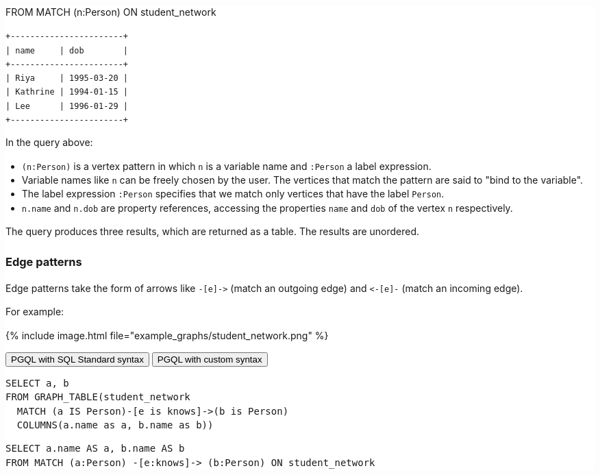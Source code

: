 <span class="k">FROM</span> <span class="k">MATCH</span> (n:Person) <span class="k">ON</span> student_network
</pre></div></div></div>

```
+-----------------------+
| name     | dob        |
+-----------------------+
| Riya     | 1995-03-20 |
| Kathrine | 1994-01-15 |
| Lee      | 1996-01-29 |
+-----------------------+
```

In the query above:
 - `(n:Person)` is a vertex pattern in which `n` is a variable name and `:Person` a label expression.
 - Variable names like `n` can be freely chosen by the user. The vertices that match the pattern are said to "bind to the variable".
 - The label expression `:Person` specifies that we match only vertices that have the label `Person`.
 - `n.name` and `n.dob` are property references, accessing the properties `name` and `dob` of the vertex `n` respectively.

The query produces three results, which are returned as a table. The results are unordered.

### Edge patterns

Edge patterns take the form of arrows like `-[e]->` (match an outgoing edge) and `<-[e]-` (match an incoming edge).

For example:

{% include image.html file="example_graphs/student_network.png"  %}

<div class="tab">
<button name="sql-button" class="tablinks active" onclick="openTab(event, 'sql')">PGQL with SQL Standard syntax</button>
<button name="pgql-button" class="tablinks" onclick="openTab(event, 'pgql')">PGQL with custom syntax</button>
</div><div name="sql" class="tab-content active"><div class="language-sql highlighter-rouge"><div class="highlight"><pre class="highlight">
<span class="k">SELECT</span> a, b
<span class="k">FROM</span> <span class="k">GRAPH_TABLE</span>(student_network
  <span class="k">MATCH</span> (a <span class="k">IS</span> Person)<span class="o">-</span>[e is knows]<span class="o">-</span><span class="o">></span>(b is Person)
  <span class="k">COLUMNS</span>(a.name as a, b.name as b))
</pre></div></div></div>
<div name="pgql" class="tab-content"><div class="language-sql highlighter-rouge"><div class="highlight"><pre class="highlight">
<span class="k">SELECT</span> a.name <span class="k">AS</span> a, b.name <span class="k">AS</span> b
<span class="k">FROM</span> <span class="k">MATCH</span> (a:Person) <span class="o">-</span>[e:knows]<span class="o">-</span><span class="o">></span> (b:Person) <span class="k">ON</span> student_network
</pre></div></div></div>
